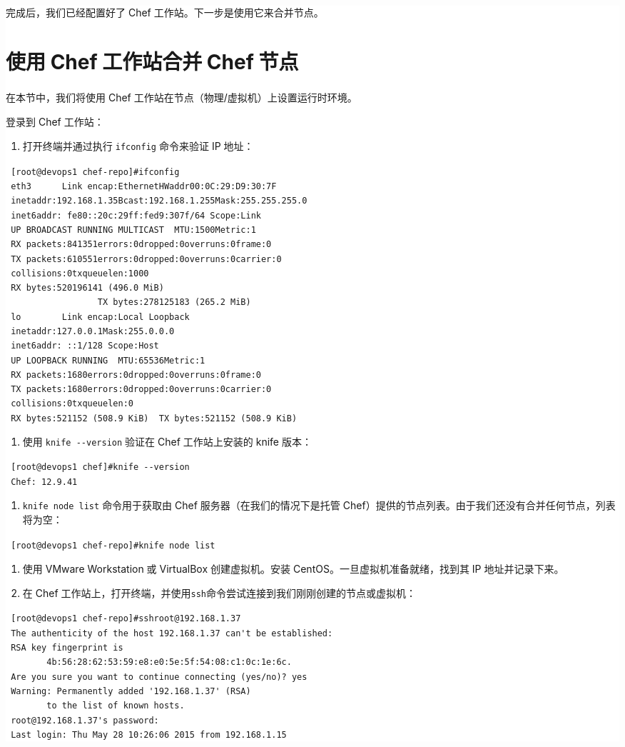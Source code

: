 完成后，我们已经配置好了 Chef 工作站。下一步是使用它来合并节点。

# 使用 Chef 工作站合并 Chef 节点

在本节中，我们将使用 Chef 工作站在节点（物理/虚拟机）上设置运行时环境。

登录到 Chef 工作站：

1.  打开终端并通过执行 `ifconfig` 命令来验证 IP 地址：

```
 [root@devops1 chef-repo]#ifconfig
 eth3      Link encap:EthernetHWaddr00:0C:29:D9:30:7F
 inetaddr:192.168.1.35Bcast:192.168.1.255Mask:255.255.255.0
 inet6addr: fe80::20c:29ff:fed9:307f/64 Scope:Link
 UP BROADCAST RUNNING MULTICAST  MTU:1500Metric:1
 RX packets:841351errors:0dropped:0overruns:0frame:0
 TX packets:610551errors:0dropped:0overruns:0carrier:0
 collisions:0txqueuelen:1000
 RX bytes:520196141 (496.0 MiB)
                  TX bytes:278125183 (265.2 MiB)
 lo        Link encap:Local Loopback 
 inetaddr:127.0.0.1Mask:255.0.0.0
 inet6addr: ::1/128 Scope:Host
 UP LOOPBACK RUNNING  MTU:65536Metric:1
 RX packets:1680errors:0dropped:0overruns:0frame:0
 TX packets:1680errors:0dropped:0overruns:0carrier:0
 collisions:0txqueuelen:0
 RX bytes:521152 (508.9 KiB)  TX bytes:521152 (508.9 KiB)

```

1.  使用 `knife --version` 验证在 Chef 工作站上安装的 knife 版本：

```
 [root@devops1 chef]#knife --version
 Chef: 12.9.41

```

1.  `knife node list` 命令用于获取由 Chef 服务器（在我们的情况下是托管 Chef）提供的节点列表。由于我们还没有合并任何节点，列表将为空：

```
 [root@devops1 chef-repo]#knife node list

```

1.  使用 VMware Workstation 或 VirtualBox 创建虚拟机。安装 CentOS。一旦虚拟机准备就绪，找到其 IP 地址并记录下来。

1.  在 Chef 工作站上，打开终端，并使用`ssh`命令尝试连接到我们刚刚创建的节点或虚拟机：

```
 [root@devops1 chef-repo]#sshroot@192.168.1.37
 The authenticity of the host 192.168.1.37 can't be established:
 RSA key fingerprint is 
        4b:56:28:62:53:59:e8:e0:5e:5f:54:08:c1:0c:1e:6c.
 Are you sure you want to continue connecting (yes/no)? yes
 Warning: Permanently added '192.168.1.37' (RSA)
        to the list of known hosts.
 root@192.168.1.37's password:
 Last login: Thu May 28 10:26:06 2015 from 192.168.1.15

```
